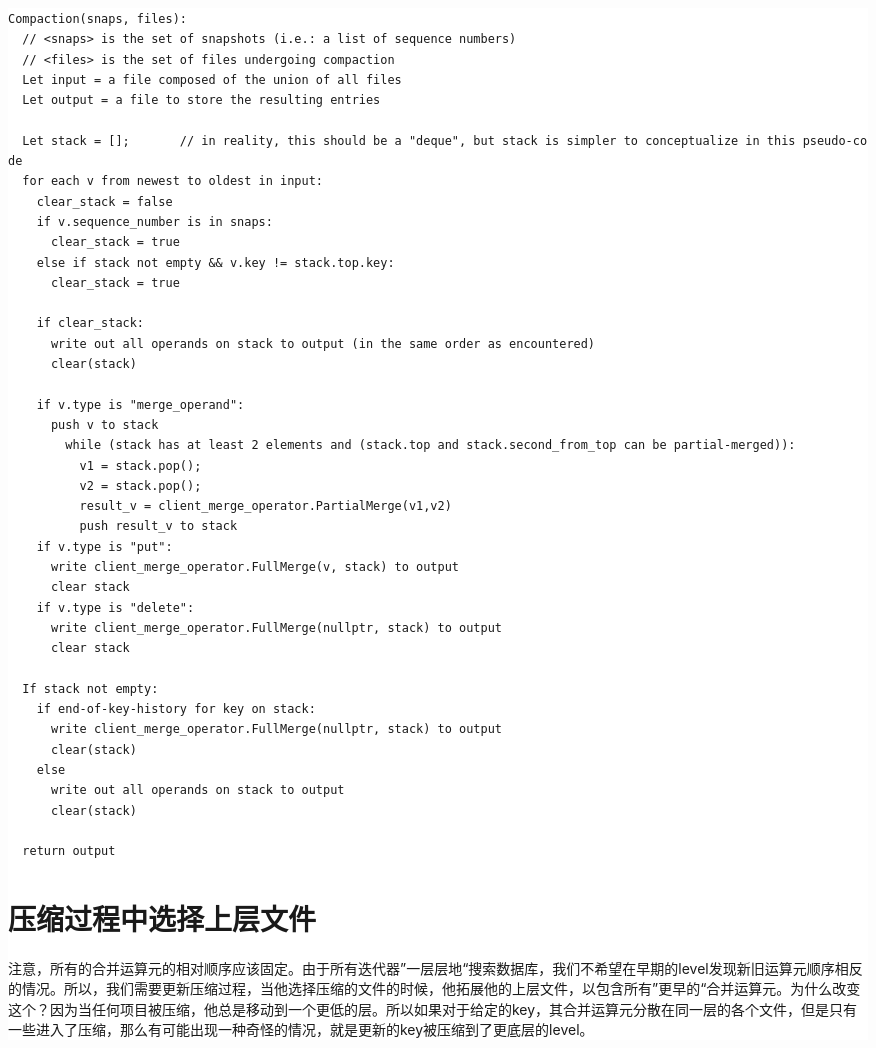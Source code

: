 ```
Compaction(snaps, files):
  // <snaps> is the set of snapshots (i.e.: a list of sequence numbers)
  // <files> is the set of files undergoing compaction
  Let input = a file composed of the union of all files
  Let output = a file to store the resulting entries

  Let stack = [];       // in reality, this should be a "deque", but stack is simpler to conceptualize in this pseudo-code
  for each v from newest to oldest in input:
    clear_stack = false
    if v.sequence_number is in snaps:
      clear_stack = true
    else if stack not empty && v.key != stack.top.key:
      clear_stack = true

    if clear_stack:
      write out all operands on stack to output (in the same order as encountered)
      clear(stack)

    if v.type is "merge_operand":
      push v to stack
        while (stack has at least 2 elements and (stack.top and stack.second_from_top can be partial-merged)):
          v1 = stack.pop();
          v2 = stack.pop();
          result_v = client_merge_operator.PartialMerge(v1,v2)
          push result_v to stack
    if v.type is "put":
      write client_merge_operator.FullMerge(v, stack) to output
      clear stack
    if v.type is "delete":
      write client_merge_operator.FullMerge(nullptr, stack) to output
      clear stack

  If stack not empty:
    if end-of-key-history for key on stack:
      write client_merge_operator.FullMerge(nullptr, stack) to output
      clear(stack)
    else
      write out all operands on stack to output
      clear(stack)

  return output
```

# 压缩过程中选择上层文件

注意，所有的合并运算元的相对顺序应该固定。由于所有迭代器”一层层地“搜索数据库，我们不希望在早期的level发现新旧运算元顺序相反的情况。所以，我们需要更新压缩过程，当他选择压缩的文件的时候，他拓展他的上层文件，以包含所有”更早的“合并运算元。为什么改变这个？因为当任何项目被压缩，他总是移动到一个更低的层。所以如果对于给定的key，其合并运算元分散在同一层的各个文件，但是只有一些进入了压缩，那么有可能出现一种奇怪的情况，就是更新的key被压缩到了更底层的level。
